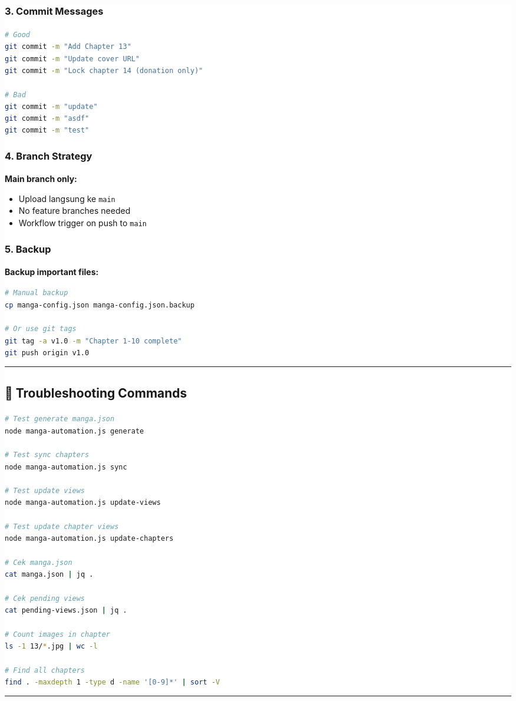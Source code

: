 ### **3. Commit Messages**

```bash
# Good
git commit -m "Add Chapter 13"
git commit -m "Update cover URL"
git commit -m "Lock chapter 14 (donation only)"

# Bad
git commit -m "update"
git commit -m "asdf"
git commit -m "test"
```

### **4. Branch Strategy**

**Main branch only:**
- Upload langsung ke `main`
- No feature branches needed
- Workflow trigger on push to `main`

### **5. Backup**

**Backup important files:**
```bash
# Manual backup
cp manga-config.json manga-config.json.backup

# Or use git tags
git tag -a v1.0 -m "Chapter 1-10 complete"
git push origin v1.0
```

---

## 🔧 Troubleshooting Commands

```bash
# Test generate manga.json
node manga-automation.js generate

# Test sync chapters
node manga-automation.js sync

# Test update views
node manga-automation.js update-views

# Test update chapter views
node manga-automation.js update-chapters

# Cek manga.json
cat manga.json | jq .

# Cek pending views
cat pending-views.json | jq .

# Count images in chapter
ls -1 13/*.jpg | wc -l

# Find all chapters
find . -maxdepth 1 -type d -name '[0-9]*' | sort -V
```

---